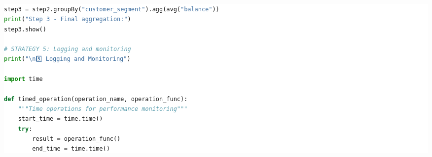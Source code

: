 ```python
step3 = step2.groupBy("customer_segment").agg(avg("balance"))
print("Step 3 - Final aggregation:")
step3.show()

# STRATEGY 5: Logging and monitoring
print("\n5️⃣ Logging and Monitoring")

import time

def timed_operation(operation_name, operation_func):
    """Time operations for performance monitoring"""
    start_time = time.time()
    try:
        result = operation_func()
        end_time = time.time()

